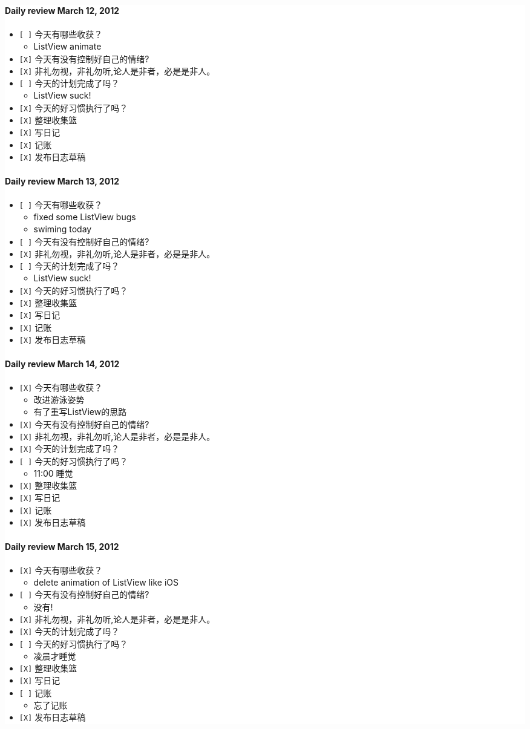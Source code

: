 #### Daily review March 12, 2012

  * `[ ]` 今天有哪些收获？ 
    * ListView animate 
  * `[X]` 今天有没有控制好自己的情绪? 
  * `[X]` 非礼勿视，非礼勿听,论人是非者，必是是非人。 
  * `[ ]` 今天的计划完成了吗？ 
    * ListView suck! 
  * `[X]` 今天的好习惯执行了吗？ 
  * `[X]` 整理收集篮 
  * `[X]` 写日记 
  * `[X]` 记账 
  * `[X]` 发布日志草稿 

#### Daily review March 13, 2012

  * `[ ]` 今天有哪些收获？ 
    * fixed some ListView bugs 
    * swiming today 
  * `[ ]` 今天有没有控制好自己的情绪? 
  * `[X]` 非礼勿视，非礼勿听,论人是非者，必是是非人。 
  * `[ ]` 今天的计划完成了吗？ 
    * ListView suck! 
  * `[X]` 今天的好习惯执行了吗？ 
  * `[X]` 整理收集篮 
  * `[X]` 写日记 
  * `[X]` 记账 
  * `[X]` 发布日志草稿 

#### Daily review March 14, 2012

  * `[X]` 今天有哪些收获？ 
    * 改进游泳姿势 
    * 有了重写ListView的思路 
  * `[X]` 今天有没有控制好自己的情绪? 
  * `[X]` 非礼勿视，非礼勿听,论人是非者，必是是非人。 
  * `[X]` 今天的计划完成了吗？ 
  * `[ ]` 今天的好习惯执行了吗？ 
    * 11:00 睡觉 
  * `[X]` 整理收集篮 
  * `[X]` 写日记 
  * `[X]` 记账 
  * `[X]` 发布日志草稿 

#### Daily review March 15, 2012

  * `[X]` 今天有哪些收获？ 
    * delete animation of ListView like iOS 
  * `[ ]` 今天有没有控制好自己的情绪? 
    * 没有! 
  * `[X]` 非礼勿视，非礼勿听,论人是非者，必是是非人。 
  * `[X]` 今天的计划完成了吗？ 
  * `[ ]` 今天的好习惯执行了吗？ 
    * 凌晨才睡觉 
  * `[X]` 整理收集篮 
  * `[X]` 写日记 
  * `[ ]` 记账 
    * 忘了记账 
  * `[X]` 发布日志草稿 
